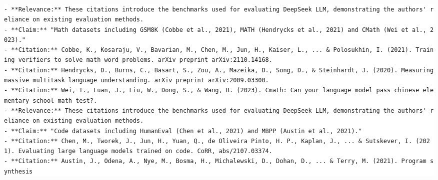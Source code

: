     - **Relevance:** These citations introduce the benchmarks used for evaluating DeepSeek LLM, demonstrating the authors' reliance on existing evaluation methods.
    - **Claim:** "Math datasets including GSM8K (Cobbe et al., 2021), MATH (Hendrycks et al., 2021) and CMath (Wei et al., 2023)."
    - **Citation:** Cobbe, K., Kosaraju, V., Bavarian, M., Chen, M., Jun, H., Kaiser, L., ... & Polosukhin, I. (2021). Training verifiers to solve math word problems. arXiv preprint arXiv:2110.14168.
    - **Citation:** Hendrycks, D., Burns, C., Basart, S., Zou, A., Mazeika, D., Song, D., & Steinhardt, J. (2020). Measuring massive multitask language understanding. arXiv preprint arXiv:2009.03300.
    - **Citation:** Wei, T., Luan, J., Liu, W., Dong, S., & Wang, B. (2023). Cmath: Can your language model pass chinese elementary school math test?.
    - **Relevance:** These citations introduce the benchmarks used for evaluating DeepSeek LLM, demonstrating the authors' reliance on existing evaluation methods.
    - **Claim:** "Code datasets including HumanEval (Chen et al., 2021) and MBPP (Austin et al., 2021)."
    - **Citation:** Chen, M., Tworek, J., Jun, H., Yuan, Q., de Oliveira Pinto, H. P., Kaplan, J., ... & Sutskever, I. (2021). Evaluating large language models trained on code. CoRR, abs/2107.03374.
    - **Citation:** Austin, J., Odena, A., Nye, M., Bosma, H., Michalewski, D., Dohan, D., ... & Terry, M. (2021). Program synthesis
